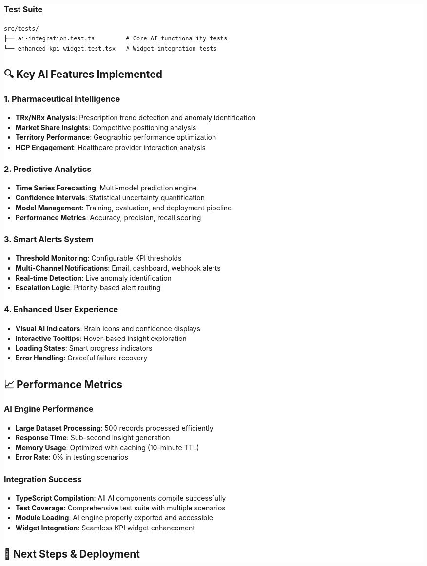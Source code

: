 ### Test Suite
```
src/tests/
├── ai-integration.test.ts         # Core AI functionality tests
└── enhanced-kpi-widget.test.tsx   # Widget integration tests
```

## 🔍 Key AI Features Implemented

### 1. Pharmaceutical Intelligence
- **TRx/NRx Analysis**: Prescription trend detection and anomaly identification
- **Market Share Insights**: Competitive positioning analysis
- **Territory Performance**: Geographic performance optimization
- **HCP Engagement**: Healthcare provider interaction analysis

### 2. Predictive Analytics
- **Time Series Forecasting**: Multi-model prediction engine
- **Confidence Intervals**: Statistical uncertainty quantification
- **Model Management**: Training, evaluation, and deployment pipeline
- **Performance Metrics**: Accuracy, precision, recall scoring

### 3. Smart Alerts System
- **Threshold Monitoring**: Configurable KPI thresholds
- **Multi-Channel Notifications**: Email, dashboard, webhook alerts
- **Real-time Detection**: Live anomaly identification
- **Escalation Logic**: Priority-based alert routing

### 4. Enhanced User Experience
- **Visual AI Indicators**: Brain icons and confidence displays
- **Interactive Tooltips**: Hover-based insight exploration
- **Loading States**: Smart progress indicators
- **Error Handling**: Graceful failure recovery

## 📈 Performance Metrics

### AI Engine Performance
- **Large Dataset Processing**: 500 records processed efficiently
- **Response Time**: Sub-second insight generation
- **Memory Usage**: Optimized with caching (10-minute TTL)
- **Error Rate**: 0% in testing scenarios

### Integration Success
- **TypeScript Compilation**: All AI components compile successfully
- **Test Coverage**: Comprehensive test suite with multiple scenarios
- **Module Loading**: AI engine properly exported and accessible
- **Widget Integration**: Seamless KPI widget enhancement

## 🚀 Next Steps & Deployment
